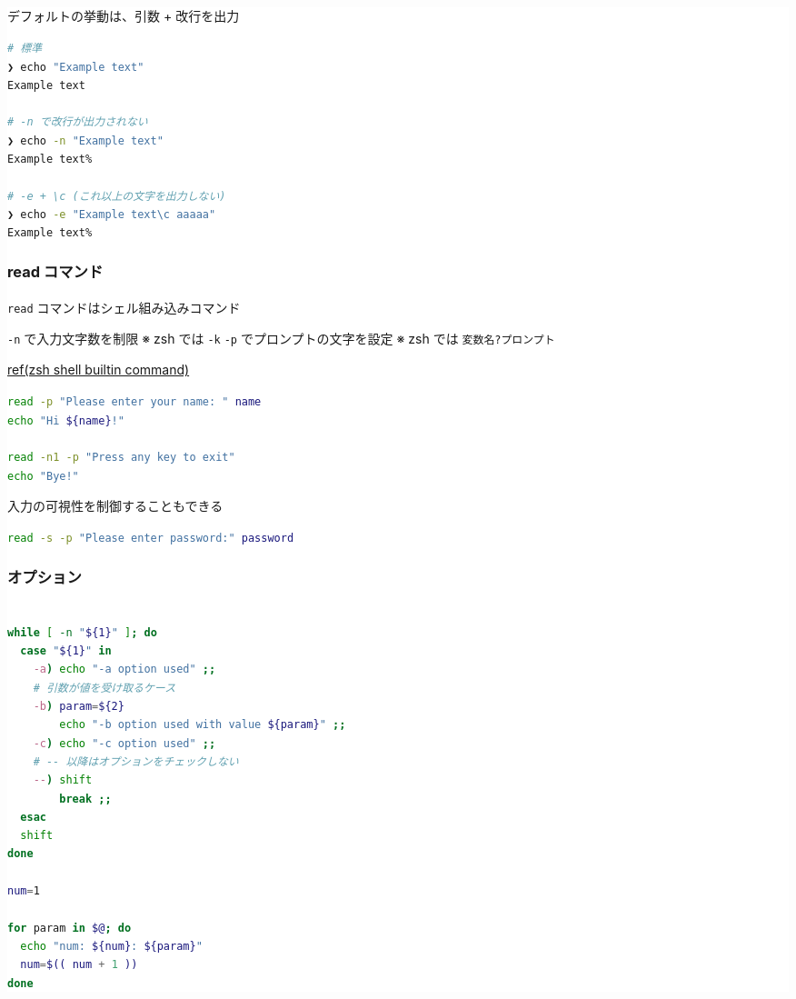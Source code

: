 デフォルトの挙動は、引数 + 改行を出力

```bash
# 標準
❯ echo "Example text"
Example text

# -n で改行が出力されない
❯ echo -n "Example text"
Example text%

# -e + \c (これ以上の文字を出力しない)
❯ echo -e "Example text\c aaaaa"
Example text%
```

### read コマンド

`read` コマンドはシェル組み込みコマンド

`-n` で入力文字数を制限
※ zsh では `-k`
`-p` でプロンプトの文字を設定
※ zsh では `変数名?プロンプト`

[ref(zsh shell builtin command)](https://zsh.sourceforge.io/Doc/Release/Shell-Builtin-Commands.html)

```bash
read -p "Please enter your name: " name
echo "Hi ${name}!"

read -n1 -p "Press any key to exit"
echo "Bye!"
```

入力の可視性を制御することもできる

```bash
read -s -p "Please enter password:" password
```

### オプション

```bash

while [ -n "${1}" ]; do
  case "${1}" in
    -a) echo "-a option used" ;;
    # 引数が値を受け取るケース
    -b) param=${2}
        echo "-b option used with value ${param}" ;;
    -c) echo "-c option used" ;;
    # -- 以降はオプションをチェックしない
    --) shift
        break ;;
  esac
  shift
done

num=1

for param in $@; do
  echo "num: ${num}: ${param}"
  num=$(( num + 1 ))
done

```
